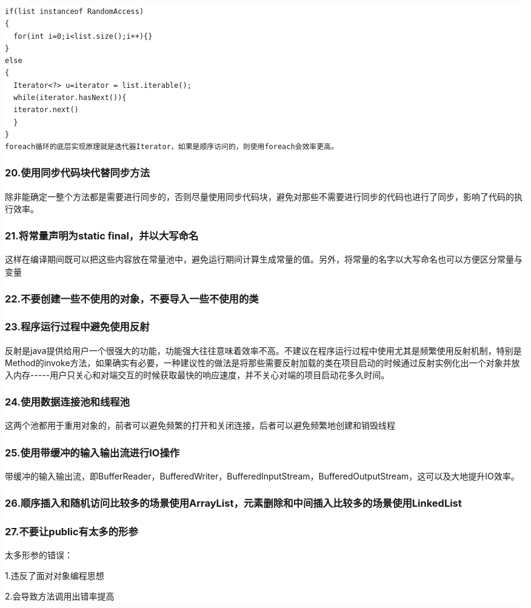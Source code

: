 ```
if(list instanceof RandomAccess)
{
  for(int i=0;i<list.size();i++){}
}
else
{
  Iterator<?> u=iterator = list.iterable();
  while(iterator.hasNext()){
  iterator.next()
  }
}
foreach循环的底层实现原理就是迭代器Iterator，如果是顺序访问的，则使用foreach会效率更高。
```

### 20.使用同步代码块代替同步方法

除非能确定一整个方法都是需要进行同步的，否则尽量使用同步代码块，避免对那些不需要进行同步的代码也进行了同步，影响了代码的执行效率。

### 21.将常量声明为static final，并以大写命名

这样在编译期间既可以把这些内容放在常量池中，避免运行期间计算生成常量的值。另外，将常量的名字以大写命名也可以方便区分常量与变量

### 22.不要创建一些不使用的对象，不要导入一些不使用的类

### 23.程序运行过程中避免使用反射

反射是java提供给用户一个很强大的功能，功能强大往往意味着效率不高。不建议在程序运行过程中使用尤其是频繁使用反射机制，特别是Method的invoke方法，如果确实有必要，一种建议性的做法是将那些需要反射加载的类在项目启动的时候通过反射实例化出一个对象并放入内存-----用户只关心和对端交互的时候获取最快的响应速度，并不关心对端的项目启动花多久时间。

### 24.使用数据连接池和线程池

这两个池都用于重用对象的，前者可以避免频繁的打开和关闭连接，后者可以避免频繁地创建和销毁线程

### 25.使用带缓冲的输入输出流进行IO操作

带缓冲的输入输出流，即BufferReader，BufferedWriter，BufferedInputStream，BufferedOutputStream，这可以及大地提升IO效率。

### 26.顺序插入和随机访问比较多的场景使用ArrayList，元素删除和中间插入比较多的场景使用LinkedList

### 27.不要让public有太多的形参

太多形参的错误：

1.违反了面对对象编程思想

2.会导致方法调用出错率提高



